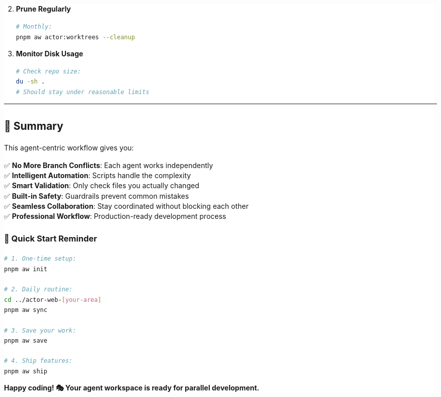 2. **Prune Regularly**
   ```bash
   # Monthly:
   pnpm aw actor:worktrees --cleanup
   ```

3. **Monitor Disk Usage**
   ```bash
   # Check repo size:
   du -sh .
   # Should stay under reasonable limits
   ```

---

## 🎉 Summary

This agent-centric workflow gives you:

✅ **No More Branch Conflicts**: Each agent works independently  
✅ **Intelligent Automation**: Scripts handle the complexity  
✅ **Smart Validation**: Only check files you actually changed  
✅ **Built-in Safety**: Guardrails prevent common mistakes  
✅ **Seamless Collaboration**: Stay coordinated without blocking each other  
✅ **Professional Workflow**: Production-ready development process  

### 🚀 Quick Start Reminder

```bash
# 1. One-time setup:
pnpm aw init

# 2. Daily routine:
cd ../actor-web-[your-area]
pnpm aw sync

# 3. Save your work:
pnpm aw save

# 4. Ship features:
pnpm aw ship
```

**Happy coding! 🎭 Your agent workspace is ready for parallel development.** 